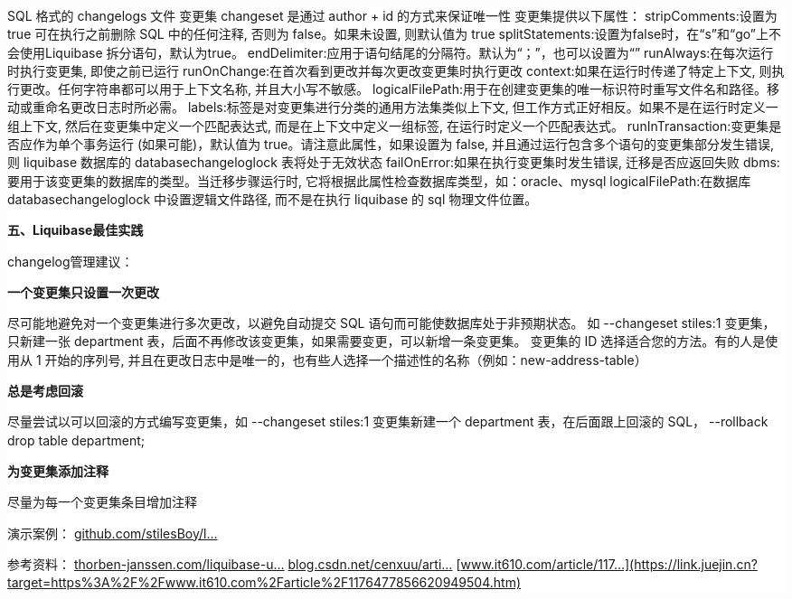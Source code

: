 SQL 格式的 changelogs 文件
 变更集 changeset 是通过 author + id 的方式来保证唯一性
 变更集提供以下属性：
 stripComments:设置为 true 可在执行之前删除 SQL 中的任何注释, 否则为 false。如果未设置, 则默认值为 true
 splitStatements:设置为false时，在“s”和“go”上不会使用Liquibase 拆分语句，默认为true。
 endDelimiter:应用于语句结尾的分隔符。默认为“；”，也可以设置为“”
 runAlways:在每次运行时执行变更集, 即使之前已运行
 runOnChange:在首次看到更改并每次更改变更集时执行更改
 context:如果在运行时传递了特定上下文, 则执行更改。任何字符串都可以用于上下文名称, 并且大小写不敏感。
 logicalFilePath:用于在创建变更集的唯一标识符时重写文件名和路径。移动或重命名更改日志时所必需。
 labels:标签是对变更集进行分类的通用方法集类似上下文, 但工作方式正好相反。如果不是在运行时定义一组上下文, 然后在变更集中定义一个匹配表达式, 而是在上下文中定义一组标签, 在运行时定义一个匹配表达式。
 runInTransaction:变更集是否应作为单个事务运行 (如果可能)，默认值为 true。请注意此属性，如果设置为 false, 并且通过运行包含多个语句的变更集部分发生错误, 则 liquibase 数据库的 databasechangeloglock 表将处于无效状态
 failOnError:如果在执行变更集时发生错误, 迁移是否应返回失败
 dbms:要用于该变更集的数据库的类型。当迁移步骤运行时, 它将根据此属性检查数据库类型，如：oracle、mysql
 logicalFilePath:在数据库 databasechangeloglock 中设置逻辑文件路径, 而不是在执行 liquibase 的 sql 物理文件位置。

**五、Liquibase最佳实践**

 changelog管理建议：

 **一个变更集只设置一次更改**

 尽可能地避免对一个变更集进行多次更改，以避免自动提交 SQL 语句而可能使数据库处于非预期状态。 如 --changeset stiles:1 变更集，只新建一张 department 表，后面不再修改该变更集，如果需要变更，可以新增一条变更集。
 变更集的 ID
 选择适合您的方法。有的人是使用从 1 开始的序列号, 并且在更改日志中是唯一的，也有些人选择一个描述性的名称（例如：new-address-table）

 **总是考虑回滚**

 尽量尝试以可以回滚的方式编写变更集，如 --changeset stiles:1 变更集新建一个 department 表，在后面跟上回滚的 SQL， --rollback drop table department;

 **为变更集添加注释**

 尽量为每一个变更集条目增加注释

演示案例：
 [github.com/stilesBoy/l…](https://link.juejin.cn?target=https%3A%2F%2Fgithub.com%2FstilesBoy%2Fliquibase_example)

参考资料：
 [thorben-janssen.com/liquibase-u…](https://link.juejin.cn?target=https%3A%2F%2Fthorben-janssen.com%2Fliquibase-update-existing-database%2F)
 [blog.csdn.net/cenxuu/arti…](https://link.juejin.cn?target=https%3A%2F%2Fblog.csdn.net%2Fcenxuu%2Farticle%2Fdetails%2F86685662)
 [www.it610.com/article/117…](https://link.juejin.cn?target=https%3A%2F%2Fwww.it610.com%2Farticle%2F1176477856620949504.htm)